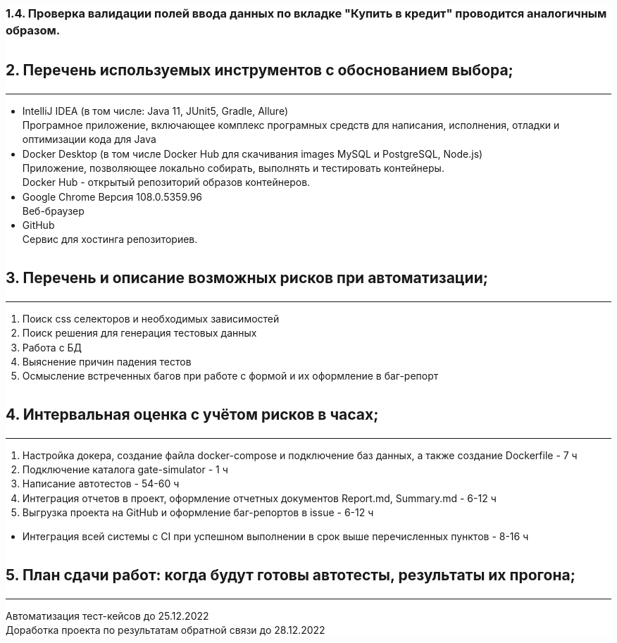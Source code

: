 ### 1.4. Проверка валидации полей ввода данных по вкладке "Купить в кредит" проводится аналогичным образом.

## 2. Перечень используемых инструментов с обоснованием выбора;  
***
* IntelliJ IDEA \(в том числе: Java 11, JUnit5, Gradle, Allure)  
Програмное приложение, включающее комплекс програмных средств для написания, исполнения, отладки и оптимизации кода для Java  
* Docker Desktop \(в том числе Docker Hub для скачивания images MySQL и PostgreSQL, Node.js)  
Приложение, позволяющее локально собирать, выполнять и тестировать контейнеры.  
Docker Hub - открытый репозиторий образов контейнеров.  
* Google Chrome Версия 108.0.5359.96  
  Веб-браузер
* GitHub  
Сервис для хостинга репозиториев.  

## 3. Перечень и описание возможных рисков при автоматизации;  
***
1. Поиск css селекторов и необходимых зависимостей  
2. Поиск решения для генерация тестовых данных
3. Работа с БД 
3. Выяснение причин падения тестов  
4. Осмысление встреченных багов при работе с формой и их оформление в баг-репорт  

## 4. Интервальная оценка с учётом рисков в часах;  
***
1. Настройка докера, создание файла docker-compose и подключение баз данных, а также создание Dockerfile - 7 ч  
2. Подключение каталога gate-simulator - 1 ч
3. Написание автотестов - 54-60 ч 
4. Интеграция отчетов в проект, оформление отчетных документов Report.md, Summary.md - 6-12 ч  
5. Выгрузка проекта на GitHub и оформление баг-репортов в issue - 6-12 ч  

* Интеграция всей системы с CI при успешном выполнении в срок выше перечисленных пунктов - 8-16 ч   

## 5. План сдачи работ: когда будут готовы автотесты, результаты их прогона;  
***
Автоматизация тест-кейсов до 25.12.2022  
Доработка проекта по результатам обратной связи до 28.12.2022  